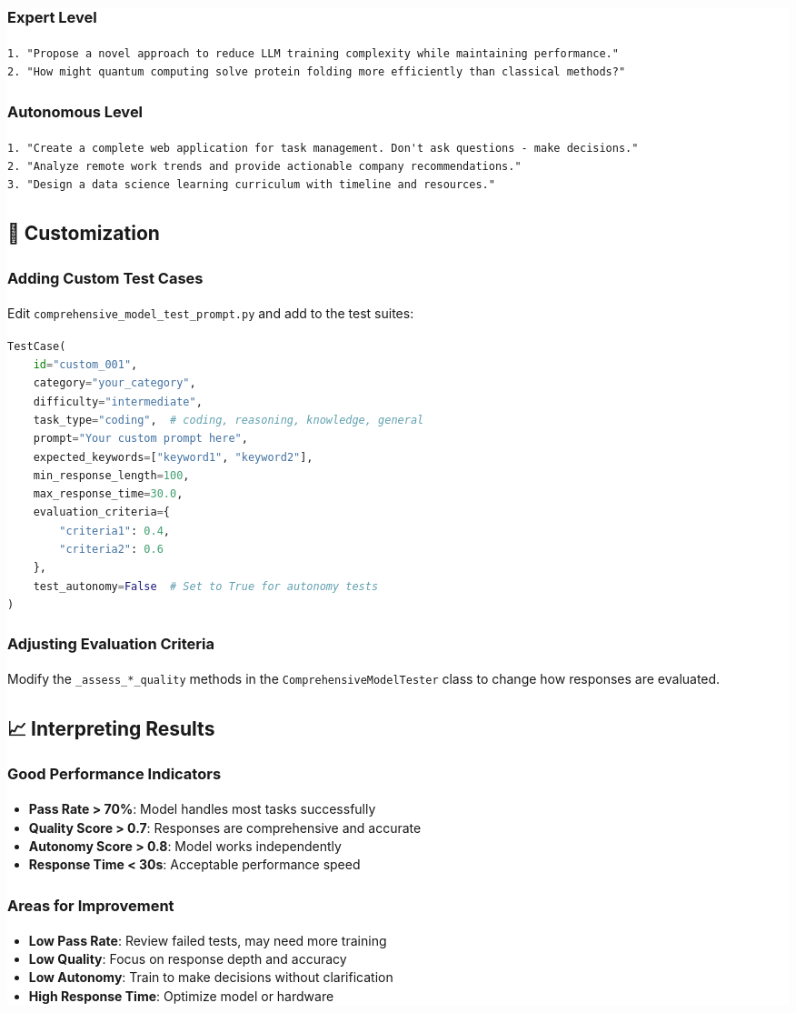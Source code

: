 ### Expert Level
```
1. "Propose a novel approach to reduce LLM training complexity while maintaining performance."
2. "How might quantum computing solve protein folding more efficiently than classical methods?"
```

### Autonomous Level
```
1. "Create a complete web application for task management. Don't ask questions - make decisions."
2. "Analyze remote work trends and provide actionable company recommendations."
3. "Design a data science learning curriculum with timeline and resources."
```

## 🔧 Customization

### Adding Custom Test Cases

Edit `comprehensive_model_test_prompt.py` and add to the test suites:

```python
TestCase(
    id="custom_001",
    category="your_category",
    difficulty="intermediate",
    task_type="coding",  # coding, reasoning, knowledge, general
    prompt="Your custom prompt here",
    expected_keywords=["keyword1", "keyword2"],
    min_response_length=100,
    max_response_time=30.0,
    evaluation_criteria={
        "criteria1": 0.4,
        "criteria2": 0.6
    },
    test_autonomy=False  # Set to True for autonomy tests
)
```

### Adjusting Evaluation Criteria

Modify the `_assess_*_quality` methods in the `ComprehensiveModelTester` class to change how responses are evaluated.

## 📈 Interpreting Results

### Good Performance Indicators
- **Pass Rate > 70%**: Model handles most tasks successfully
- **Quality Score > 0.7**: Responses are comprehensive and accurate
- **Autonomy Score > 0.8**: Model works independently
- **Response Time < 30s**: Acceptable performance speed

### Areas for Improvement
- **Low Pass Rate**: Review failed tests, may need more training
- **Low Quality**: Focus on response depth and accuracy
- **Low Autonomy**: Train to make decisions without clarification
- **High Response Time**: Optimize model or hardware
